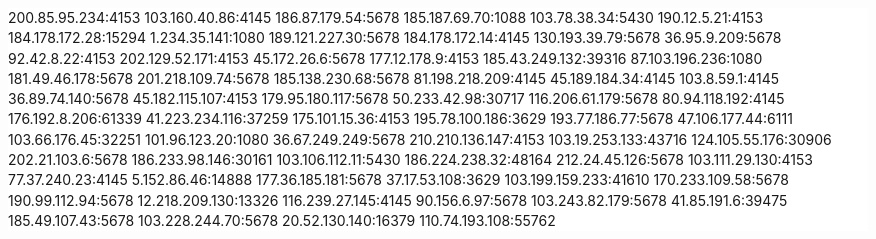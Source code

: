 200.85.95.234:4153
103.160.40.86:4145
186.87.179.54:5678
185.187.69.70:1088
103.78.38.34:5430
190.12.5.21:4153
184.178.172.28:15294
1.234.35.141:1080
189.121.227.30:5678
184.178.172.14:4145
130.193.39.79:5678
36.95.9.209:5678
92.42.8.22:4153
202.129.52.171:4153
45.172.26.6:5678
177.12.178.9:4153
185.43.249.132:39316
87.103.196.236:1080
181.49.46.178:5678
201.218.109.74:5678
185.138.230.68:5678
81.198.218.209:4145
45.189.184.34:4145
103.8.59.1:4145
36.89.74.140:5678
45.182.115.107:4153
179.95.180.117:5678
50.233.42.98:30717
116.206.61.179:5678
80.94.118.192:4145
176.192.8.206:61339
41.223.234.116:37259
175.101.15.36:4153
195.78.100.186:3629
193.77.186.77:5678
47.106.177.44:6111
103.66.176.45:32251
101.96.123.20:1080
36.67.249.249:5678
210.210.136.147:4153
103.19.253.133:43716
124.105.55.176:30906
202.21.103.6:5678
186.233.98.146:30161
103.106.112.11:5430
186.224.238.32:48164
212.24.45.126:5678
103.111.29.130:4153
77.37.240.23:4145
5.152.86.46:14888
177.36.185.181:5678
37.17.53.108:3629
103.199.159.233:41610
170.233.109.58:5678
190.99.112.94:5678
12.218.209.130:13326
116.239.27.145:4145
90.156.6.97:5678
103.243.82.179:5678
41.85.191.6:39475
185.49.107.43:5678
103.228.244.70:5678
20.52.130.140:16379
110.74.193.108:55762